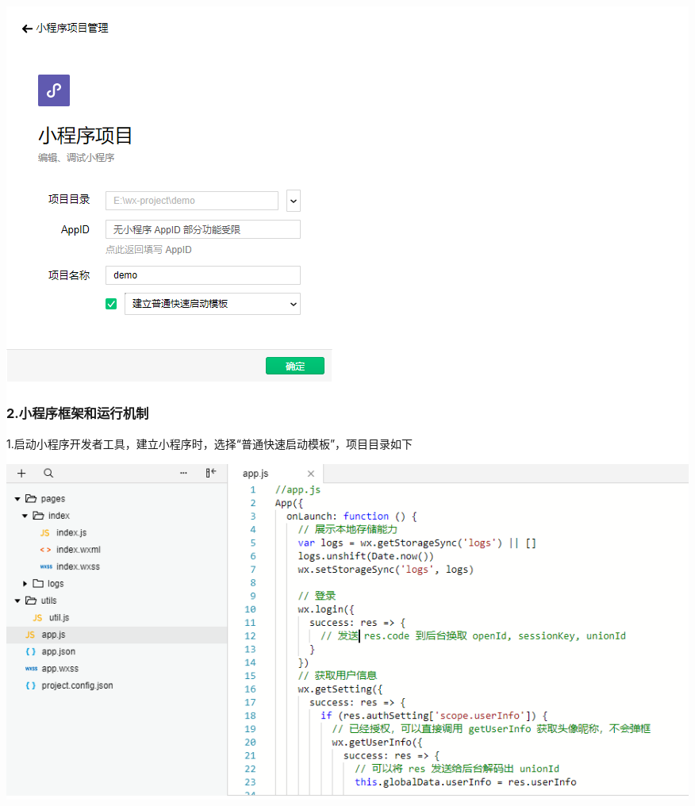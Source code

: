 ![](/images/posts/wx/ide-1.png)

### 2.小程序框架和运行机制

1.启动小程序开发者工具，建立小程序时，选择“普通快速启动模板”，项目目录如下

![](/images/posts/wx/ide-2.png)
